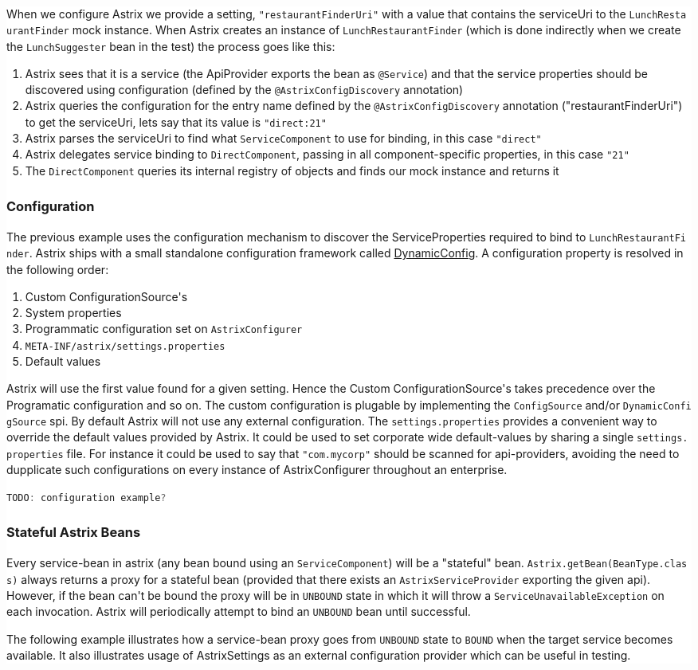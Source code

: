 When we configure Astrix we provide a setting, `"restaurantFinderUri"` with a value that contains the serviceUri to the `LunchRestaurantFinder` mock instance. When Astrix creates an instance of `LunchRestaurantFinder` (which is done indirectly when we create the `LunchSuggester` bean in the test) the process goes like this:

1. Astrix sees that it is a service (the ApiProvider exports the bean as `@Service`) and that the service properties should be discovered using configuration (defined by the `@AstrixConfigDiscovery` annotation)
2. Astrix queries the configuration for the entry name defined by the `@AstrixConfigDiscovery` annotation ("restaurantFinderUri") to get the serviceUri, lets say that its value is `"direct:21"`
3. Astrix parses the serviceUri to find what `ServiceComponent` to use for binding, in this case `"direct"`
4. Astrix delegates service binding to `DirectComponent`, passing in all component-specific properties, in this case `"21"`
5. The `DirectComponent` queries its internal registry of objects and finds our mock instance and returns it


### Configuration
The previous example uses the configuration mechanism to discover the ServiceProperties required to bind to `LunchRestaurantFinder`. Astrix ships with a small standalone configuration framework called [DynamicConfig](https://github.com/AvanzaBank/astrix/tree/master/astrix-config). A configuration property is resolved in the following order:

1. Custom ConfigurationSource's
2. System properties
3. Programmatic configuration set on `AstrixConfigurer`
4. `META-INF/astrix/settings.properties`
5. Default values

Astrix will use the first value found for a given setting. Hence the Custom ConfigurationSource's takes precedence over the Programatic configuration and so on. The custom configuration is plugable by implementing the `ConfigSource` and/or `DynamicConfigSource` spi. By default Astrix will not use any external configuration. The `settings.properties` provides a convenient way to override the default values provided by Astrix. It could be used to set corporate wide default-values by sharing a single `settings.properties` file. For instance it could be used to say that `"com.mycorp"` should be scanned for api-providers, avoiding the need to dupplicate such configurations on every instance of AstrixConfigurer throughout an enterprise.

```java
TODO: configuration example?
```


### Stateful Astrix Beans
Every service-bean in astrix (any bean bound using an `ServiceComponent`) will be a "stateful" bean. `Astrix.getBean(BeanType.class)` always returns a proxy for a stateful bean (provided that there exists an `AstrixServiceProvider` exporting the given api). However, if the bean can't be bound the proxy will be in `UNBOUND` state in which it will throw a `ServiceUnavailableException` on each invocation. Astrix will periodically attempt to bind an `UNBOUND` bean until successful.

The following example illustrates how a service-bean proxy goes from `UNBOUND` state to `BOUND` when the target service becomes available. It also illustrates usage of AstrixSettings as an external configuration provider which can be useful in testing.
